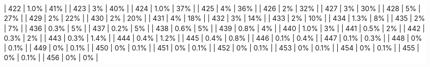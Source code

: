 | 422 | 1.0% | 41% |
| 423 | 3% | 40% |
| 424 | 1.0% | 37% |
| 425 | 4% | 36% |
| 426 | 2% | 32% |
| 427 | 3% | 30% |
| 428 | 5% | 27% |
| 429 | 2% | 22% |
| 430 | 2% | 20% |
| 431 | 4% | 18% |
| 432 | 3% | 14% |
| 433 | 2% | 10% |
| 434 | 1.3% | 8% |
| 435 | 2% | 7% |
| 436 | 0.3% | 5% |
| 437 | 0.2% | 5% |
| 438 | 0.6% | 5% |
| 439 | 0.8% | 4% |
| 440 | 1.0% | 3% |
| 441 | 0.5% | 2% |
| 442 | 0.3% | 2% |
| 443 | 0.3% | 1.4% |
| 444 | 0.4% | 1.2% |
| 445 | 0.4% | 0.8% |
| 446 | 0.1% | 0.4% |
| 447 | 0.1% | 0.3% |
| 448 | 0% | 0.1% |
| 449 | 0% | 0.1% |
| 450 | 0% | 0.1% |
| 451 | 0% | 0.1% |
| 452 | 0% | 0.1% |
| 453 | 0% | 0.1% |
| 454 | 0% | 0.1% |
| 455 | 0% | 0.1% |
| 456 | 0% | 0% |

